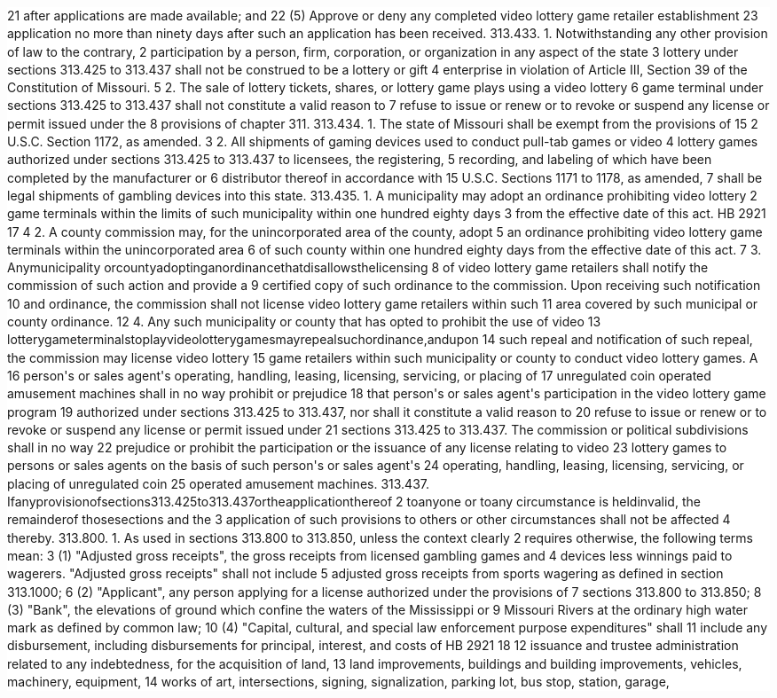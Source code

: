 21 after applications are made available; and
22 (5) Approve or deny any completed video lottery game retailer establishment
23 application no more than ninety days after such an application has been received.
313.433. 1. Notwithstanding any other provision of law to the contrary,
2 participation by a person, firm, corporation, or organization in any aspect of the state
3 lottery under sections 313.425 to 313.437 shall not be construed to be a lottery or gift
4 enterprise in violation of Article III, Section 39 of the Constitution of Missouri.
5 2. The sale of lottery tickets, shares, or lottery game plays using a video lottery
6 game terminal under sections 313.425 to 313.437 shall not constitute a valid reason to
7 refuse to issue or renew or to revoke or suspend any license or permit issued under the
8 provisions of chapter 311.
313.434. 1. The state of Missouri shall be exempt from the provisions of 15
2 U.S.C. Section 1172, as amended.
3 2. All shipments of gaming devices used to conduct pull-tab games or video
4 lottery games authorized under sections 313.425 to 313.437 to licensees, the registering,
5 recording, and labeling of which have been completed by the manufacturer or
6 distributor thereof in accordance with 15 U.S.C. Sections 1171 to 1178, as amended,
7 shall be legal shipments of gambling devices into this state.
313.435. 1. A municipality may adopt an ordinance prohibiting video lottery
2 game terminals within the limits of such municipality within one hundred eighty days
3 from the effective date of this act.
HB 2921 17
4 2. A county commission may, for the unincorporated area of the county, adopt
5 an ordinance prohibiting video lottery game terminals within the unincorporated area
6 of such county within one hundred eighty days from the effective date of this act.
7 3. Anymunicipality orcountyadoptinganordinancethatdisallowsthelicensing
8 of video lottery game retailers shall notify the commission of such action and provide a
9 certified copy of such ordinance to the commission. Upon receiving such notification
10 and ordinance, the commission shall not license video lottery game retailers within such
11 area covered by such municipal or county ordinance.
12 4. Any such municipality or county that has opted to prohibit the use of video
13 lotterygameterminalstoplayvideolotterygamesmayrepealsuchordinance,andupon
14 such repeal and notification of such repeal, the commission may license video lottery
15 game retailers within such municipality or county to conduct video lottery games. A
16 person's or sales agent's operating, handling, leasing, licensing, servicing, or placing of
17 unregulated coin operated amusement machines shall in no way prohibit or prejudice
18 that person's or sales agent's participation in the video lottery game program
19 authorized under sections 313.425 to 313.437, nor shall it constitute a valid reason to
20 refuse to issue or renew or to revoke or suspend any license or permit issued under
21 sections 313.425 to 313.437. The commission or political subdivisions shall in no way
22 prejudice or prohibit the participation or the issuance of any license relating to video
23 lottery games to persons or sales agents on the basis of such person's or sales agent's
24 operating, handling, leasing, licensing, servicing, or placing of unregulated coin
25 operated amusement machines.
313.437. Ifanyprovisionofsections313.425to313.437ortheapplicationthereof
2 toanyone or toany circumstance is heldinvalid, the remainderof thosesections and the
3 application of such provisions to others or other circumstances shall not be affected
4 thereby.
313.800. 1. As used in sections 313.800 to 313.850, unless the context clearly
2 requires otherwise, the following terms mean:
3 (1) "Adjusted gross receipts", the gross receipts from licensed gambling games and
4 devices less winnings paid to wagerers. "Adjusted gross receipts" shall not include
5 adjusted gross receipts from sports wagering as defined in section 313.1000;
6 (2) "Applicant", any person applying for a license authorized under the provisions of
7 sections 313.800 to 313.850;
8 (3) "Bank", the elevations of ground which confine the waters of the Mississippi or
9 Missouri Rivers at the ordinary high water mark as defined by common law;
10 (4) "Capital, cultural, and special law enforcement purpose expenditures" shall
11 include any disbursement, including disbursements for principal, interest, and costs of
HB 2921 18
12 issuance and trustee administration related to any indebtedness, for the acquisition of land,
13 land improvements, buildings and building improvements, vehicles, machinery, equipment,
14 works of art, intersections, signing, signalization, parking lot, bus stop, station, garage,